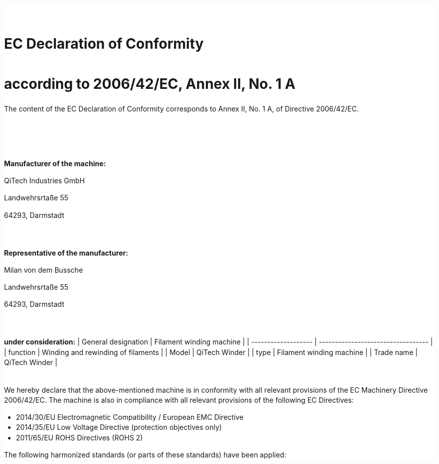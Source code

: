 



<br>





# EC Declaration of Conformity

# according to 2006/42/EC, Annex II, No. 1 A

The content of the EC Declaration of Conformity corresponds to Annex II, No. 1 A, of Directive 2006/42/EC.

<br><br><br>

**Manufacturer of the machine:**

QiTech Industries GmbH

Landwehrsrtaße 55

64293, Darmstadt
<br><br><br>

**Representative of the manufacturer:**

Milan von dem Bussche

Landwehrsrtaße 55

64293, Darmstadt
<br><br><br>

**under consideration:**
| General designation | Filament winding machine           |
| ------------------- | ---------------------------------- |
| function            | Winding and rewinding of filaments |
| Model               | QiTech Winder                      |
| type                | Filament winding machine           |
| Trade name          | QiTech Winder                      |
<br><br>

We hereby declare that the above-mentioned machine is in conformity with all relevant provisions of the EC Machinery Directive 2006/42/EC. The machine is also in compliance with all relevant provisions of the following EC Directives:

- 2014/30/EU Electromagnetic Compatibility / European EMC Directive
- 2014/35/EU Low Voltage Directive (protection objectives only)
- 2011/65/EU ROHS Directives (ROHS 2)

The following harmonized standards (or parts of these standards) have been applied:

